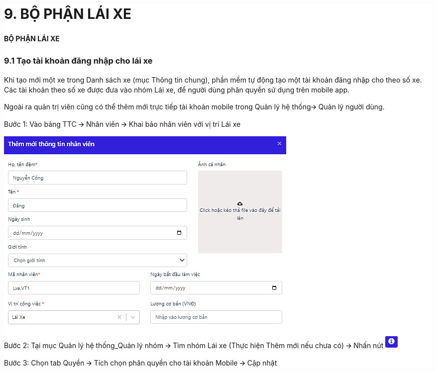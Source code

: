 # 9. BỘ PHẬN LÁI XE

**BỘ PHẬN LÁI XE**

### **9.1 Tạo tài khoản đăng nhập cho lái xe** <a href="#_3xzr3ei" id="_3xzr3ei"></a>

Khi tạo mới một xe trong Danh sách xe (mục Thông tin chung), phần mềm tự động tạo một tài khoản đăng nhập cho theo số xe. Các tài khoản theo số xe được đưa vào nhóm Lái xe, để người dùng phân quyền sử dụng trên mobile app.

Ngoài ra quản trị viên cũng có thể thêm mới trực tiếp tài khoản mobile trong Quản lý hệ thống🡪 Quản lý người dùng.

Bước 1: Vào bảng TTC 🡪 Nhân viên 🡪 Khai báo nhân viên với vị trí Lái xe

![](<../../../.gitbook/assets/0 (4).png>)

Bước 2: Tại mục Quản lý hệ thống\_Quản lý nhóm 🡪 Tìm nhóm Lái xe (Thực hiện Thêm mới nếu chưa có) 🡪 Nhấn nút ![](<../../../.gitbook/assets/1 (4).png>)

Bước 3: Chọn tab Quyền 🡪 Tích chọn phân quyền cho tài khoản Mobile 🡪 Cập nhật
